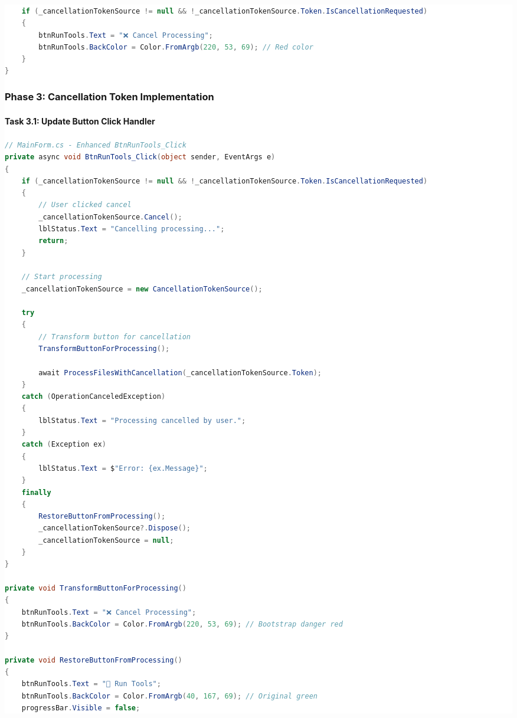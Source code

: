 ```csharp
    if (_cancellationTokenSource != null && !_cancellationTokenSource.Token.IsCancellationRequested)
    {
        btnRunTools.Text = "❌ Cancel Processing";
        btnRunTools.BackColor = Color.FromArgb(220, 53, 69); // Red color
    }
}
```

### **Phase 3: Cancellation Token Implementation**

#### **Task 3.1: Update Button Click Handler**

```csharp
// MainForm.cs - Enhanced BtnRunTools_Click
private async void BtnRunTools_Click(object sender, EventArgs e)
{
    if (_cancellationTokenSource != null && !_cancellationTokenSource.Token.IsCancellationRequested)
    {
        // User clicked cancel
        _cancellationTokenSource.Cancel();
        lblStatus.Text = "Cancelling processing...";
        return;
    }

    // Start processing
    _cancellationTokenSource = new CancellationTokenSource();

    try
    {
        // Transform button for cancellation
        TransformButtonForProcessing();

        await ProcessFilesWithCancellation(_cancellationTokenSource.Token);
    }
    catch (OperationCanceledException)
    {
        lblStatus.Text = "Processing cancelled by user.";
    }
    catch (Exception ex)
    {
        lblStatus.Text = $"Error: {ex.Message}";
    }
    finally
    {
        RestoreButtonFromProcessing();
        _cancellationTokenSource?.Dispose();
        _cancellationTokenSource = null;
    }
}

private void TransformButtonForProcessing()
{
    btnRunTools.Text = "❌ Cancel Processing";
    btnRunTools.BackColor = Color.FromArgb(220, 53, 69); // Bootstrap danger red
}

private void RestoreButtonFromProcessing()
{
    btnRunTools.Text = "🚀 Run Tools";
    btnRunTools.BackColor = Color.FromArgb(40, 167, 69); // Original green
    progressBar.Visible = false;
```